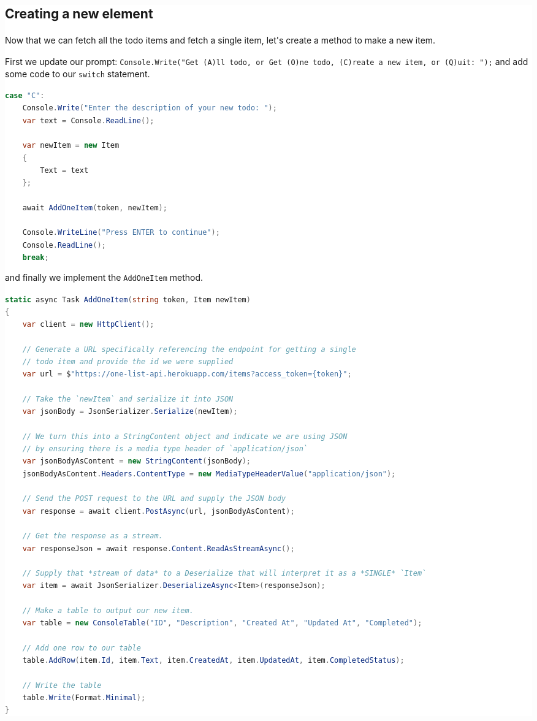 
## Creating a new element

Now that we can fetch all the todo items and fetch a single item, let's create a
method to make a new item.

First we update our prompt:
`Console.Write("Get (A)ll todo, or Get (O)ne todo, (C)reate a new item, or (Q)uit: ");`
and add some code to our `switch` statement.

```csharp
case "C":
    Console.Write("Enter the description of your new todo: ");
    var text = Console.ReadLine();

    var newItem = new Item
    {
        Text = text
    };

    await AddOneItem(token, newItem);

    Console.WriteLine("Press ENTER to continue");
    Console.ReadLine();
    break;
```

and finally we implement the `AddOneItem` method.

```csharp
static async Task AddOneItem(string token, Item newItem)
{
    var client = new HttpClient();

    // Generate a URL specifically referencing the endpoint for getting a single
    // todo item and provide the id we were supplied
    var url = $"https://one-list-api.herokuapp.com/items?access_token={token}";

    // Take the `newItem` and serialize it into JSON
    var jsonBody = JsonSerializer.Serialize(newItem);

    // We turn this into a StringContent object and indicate we are using JSON
    // by ensuring there is a media type header of `application/json`
    var jsonBodyAsContent = new StringContent(jsonBody);
    jsonBodyAsContent.Headers.ContentType = new MediaTypeHeaderValue("application/json");

    // Send the POST request to the URL and supply the JSON body
    var response = await client.PostAsync(url, jsonBodyAsContent);

    // Get the response as a stream.
    var responseJson = await response.Content.ReadAsStreamAsync();

    // Supply that *stream of data* to a Deserialize that will interpret it as a *SINGLE* `Item`
    var item = await JsonSerializer.DeserializeAsync<Item>(responseJson);

    // Make a table to output our new item.
    var table = new ConsoleTable("ID", "Description", "Created At", "Updated At", "Completed");

    // Add one row to our table
    table.AddRow(item.Id, item.Text, item.CreatedAt, item.UpdatedAt, item.CompletedStatus);

    // Write the table
    table.Write(Format.Minimal);
}
```
